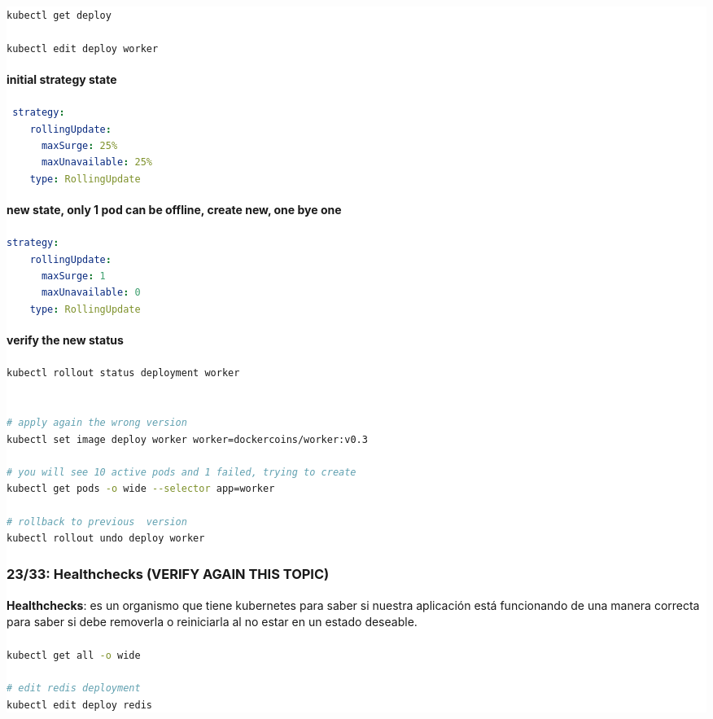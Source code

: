 ```bash
kubectl get deploy

kubectl edit deploy worker
```

#### initial strategy state
```yaml
 strategy:
    rollingUpdate:
      maxSurge: 25%
      maxUnavailable: 25%
    type: RollingUpdate
```

#### new state, only 1 pod can be offline, create new,  one bye one
```yaml
strategy:
    rollingUpdate:
      maxSurge: 1
      maxUnavailable: 0
    type: RollingUpdate
```

#### verify the new status
```bash
kubectl rollout status deployment worker


# apply again the wrong version
kubectl set image deploy worker worker=dockercoins/worker:v0.3

# you will see 10 active pods and 1 failed, trying to create
kubectl get pods -o wide --selector app=worker 

# rollback to previous  version
kubectl rollout undo deploy worker

```


### 23/33: Healthchecks (VERIFY AGAIN THIS TOPIC)

**Healthchecks**: es un organismo que tiene kubernetes para saber si nuestra aplicación está funcionando de una manera correcta para saber si debe removerla o reiniciarla al no estar en un estado deseable.

####
```bash
kubectl get all -o wide

# edit redis deployment
kubectl edit deploy redis
```
